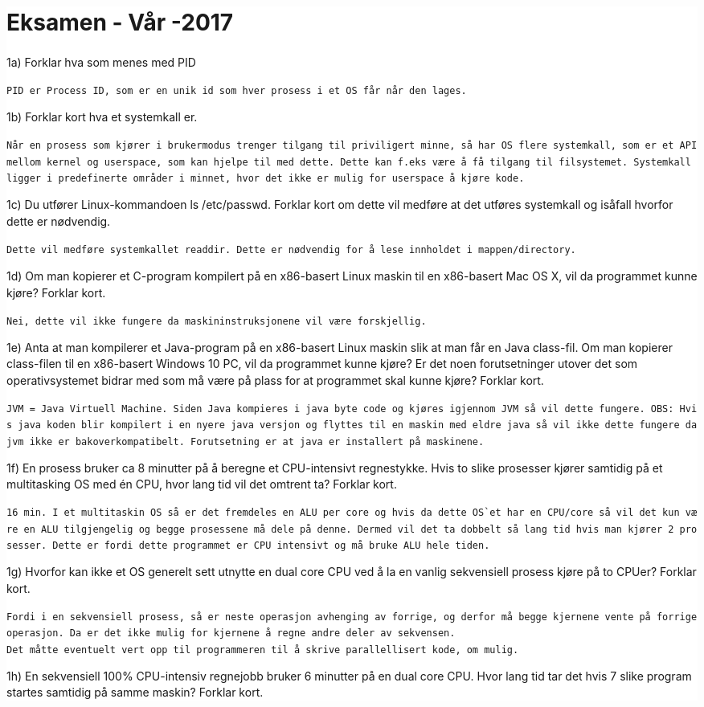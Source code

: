 # Eksamen - Vår -2017

1a) Forklar hva som menes med PID

    PID er Process ID, som er en unik id som hver prosess i et OS får når den lages.

1b) Forklar kort hva et systemkall er.

    Når en prosess som kjører i brukermodus trenger tilgang til priviligert minne, så har OS flere systemkall, som er et API mellom kernel og userspace, som kan hjelpe til med dette. Dette kan f.eks være å få tilgang til filsystemet. Systemkall ligger i predefinerte områder i minnet, hvor det ikke er mulig for userspace å kjøre kode.

1c) Du utfører Linux-kommandoen ls /etc/passwd. Forklar kort om dette vil medføre at det utføres systemkall og
isåfall hvorfor dette er nødvendig.

    Dette vil medføre systemkallet readdir. Dette er nødvendig for å lese innholdet i mappen/directory.

1d) Om man kopierer et C-program kompilert på en x86-basert Linux maskin til en x86-basert Mac OS X, vil da
programmet kunne kjøre? Forklar kort.

    Nei, dette vil ikke fungere da maskininstruksjonene vil være forskjellig.

1e) Anta at man kompilerer et Java-program på en x86-basert Linux maskin slik at man får en Java class-fil. Om man
kopierer class-filen til en x86-basert Windows 10 PC, vil da programmet kunne kjøre? Er det noen forutsetninger
utover det som operativsystemet bidrar med som må være på plass for at programmet skal kunne kjøre? Forklar
kort.

    JVM = Java Virtuell Machine. Siden Java kompieres i java byte code og kjøres igjennom JVM så vil dette fungere. OBS: Hvis java koden blir kompilert i en nyere java versjon og flyttes til en maskin med eldre java så vil ikke dette fungere da jvm ikke er bakoverkompatibelt. Forutsetning er at java er installert på maskinene.

1f) En prosess bruker ca 8 minutter på å beregne et CPU-intensivt regnestykke. Hvis to slike prosesser kjører
samtidig på et multitasking OS med én CPU, hvor lang tid vil det omtrent ta? Forklar kort.

    16 min. I et multitaskin OS så er det fremdeles en ALU per core og hvis da dette OS`et har en CPU/core så vil det kun være en ALU tilgjengelig og begge prosessene må dele på denne. Dermed vil det ta dobbelt så lang tid hvis man kjører 2 prosesser. Dette er fordi dette programmet er CPU intensivt og må bruke ALU hele tiden.

1g) Hvorfor kan ikke et OS generelt sett utnytte en dual core CPU ved å la en vanlig sekvensiell prosess kjøre på to
CPUer? Forklar kort.

    Fordi i en sekvensiell prosess, så er neste operasjon avhenging av forrige, og derfor må begge kjernene vente på forrige operasjon. Da er det ikke mulig for kjernene å regne andre deler av sekvensen.
    Det måtte eventuelt vert opp til programmeren til å skrive parallellisert kode, om mulig.

1h) En sekvensiell 100% CPU-intensiv regnejobb bruker 6 minutter på en dual core CPU. Hvor lang tid tar det hvis 7
slike program startes samtidig på samme maskin? Forklar kort.
